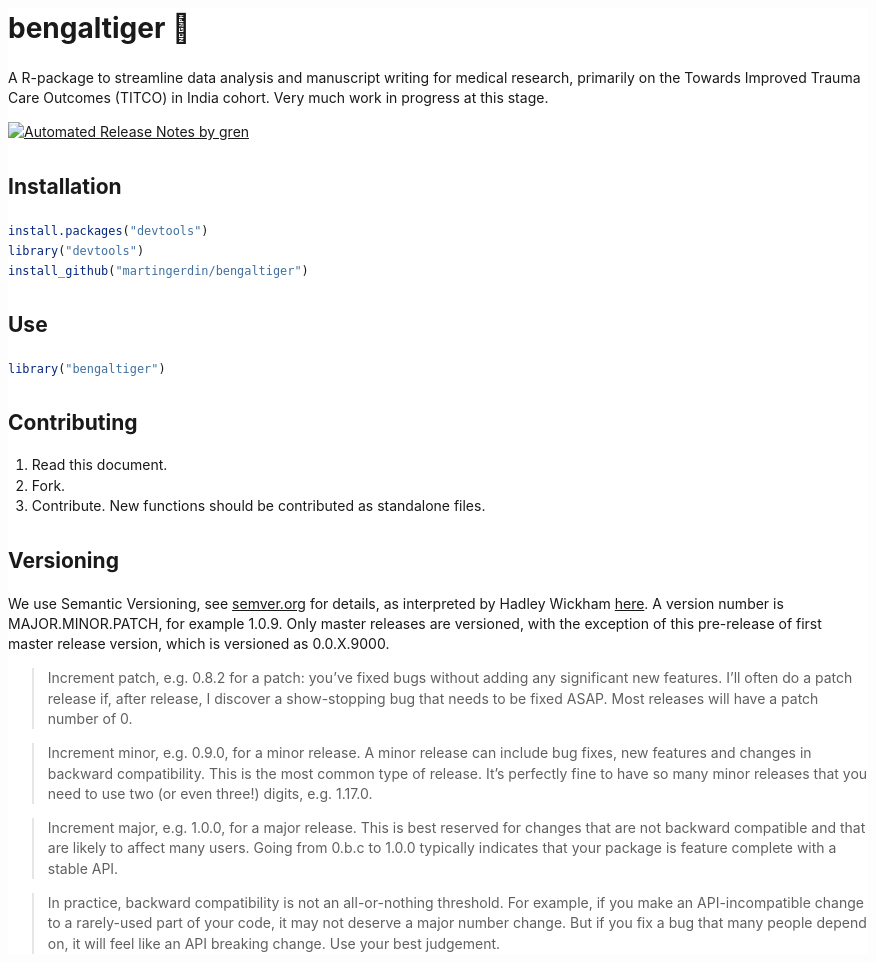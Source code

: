 # bengaltiger :tiger:
A R-package to streamline data analysis and manuscript writing for medical
research, primarily on the Towards Improved Trauma Care Outcomes (TITCO) in
India cohort. Very much work in progress at this stage.

[![Automated Release Notes by gren](https://img.shields.io/badge/%F0%9F%A4%96-release%20notes-00B2EE.svg)](https://github-tools.github.io/github-release-notes/)

## Installation
```r
install.packages("devtools")
library("devtools")
install_github("martingerdin/bengaltiger")
```

## Use
```r
library("bengaltiger")
```

## Contributing
1. Read this document.
2. Fork.
3. Contribute. New functions should be contributed as standalone files.

## Versioning
We use Semantic Versioning, see [semver.org](https://semver.org/) for details,
as interpreted by Hadley Wickham [here](http://r-pkgs.had.co.nz/release.html). A
version number is MAJOR.MINOR.PATCH, for example 1.0.9. Only master releases are
versioned, with the exception of this pre-release of first master release
version, which is versioned as 0.0.X.9000.

> Increment patch, e.g. 0.8.2 for a patch: you’ve fixed bugs without adding any
> significant new features. I’ll often do a patch release if, after release, I
> discover a show-stopping bug that needs to be fixed ASAP. Most releases will
> have a patch number of 0.

> Increment minor, e.g. 0.9.0, for a minor release. A minor release can include
> bug fixes, new features and changes in backward compatibility. This is the
> most common type of release. It’s perfectly fine to have so many minor
> releases that you need to use two (or even three!) digits, e.g. 1.17.0.
 
> Increment major, e.g. 1.0.0, for a major release. This is best reserved for
> changes that are not backward compatible and that are likely to affect many
> users. Going from 0.b.c to 1.0.0 typically indicates that your package is
> feature complete with a stable API.
 
> In practice, backward compatibility is not an all-or-nothing threshold. For
> example, if you make an API-incompatible change to a rarely-used part of your
> code, it may not deserve a major number change. But if you fix a bug that many
> people depend on, it will feel like an API breaking change. Use your best
> judgement.
